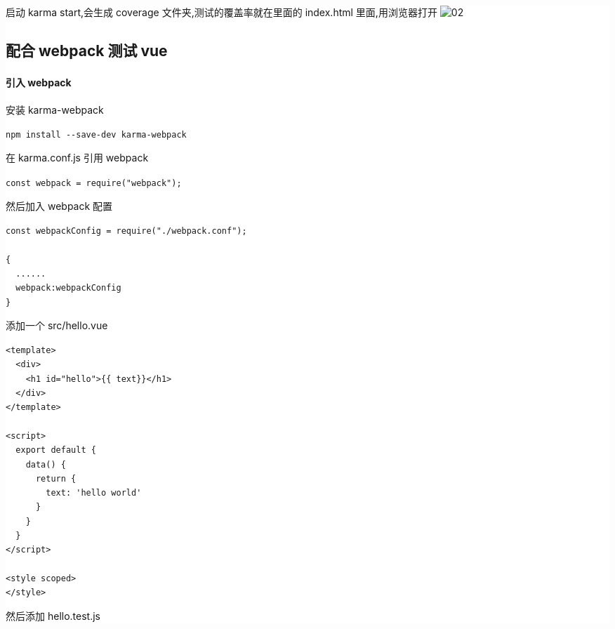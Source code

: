 启动 karma start,会生成 coverage 文件夹,测试的覆盖率就在里面的 index.html 里面,用浏览器打开
![02](https://github.com/easterCat/common_js/blob/master/%E5%8D%95%E5%85%83%E6%B5%8B%E8%AF%95/img/02.png?raw=true)

## 配合 webpack 测试 vue

#### 引入 webpack

安装 karma-webpack

```
npm install --save-dev karma-webpack
```

在 karma.conf.js 引用 webpack

```
const webpack = require("webpack");
```

然后加入 webpack 配置

```
const webpackConfig = require("./webpack.conf");

{
  ......
  webpack:webpackConfig
}
```

添加一个 src/hello.vue

```
<template>
  <div>
    <h1 id="hello">{{ text}}</h1>
  </div>
</template>

<script>
  export default {
    data() {
      return {
        text: 'hello world'
      }
    }
  }
</script>

<style scoped>
</style>

```

然后添加 hello.test.js
